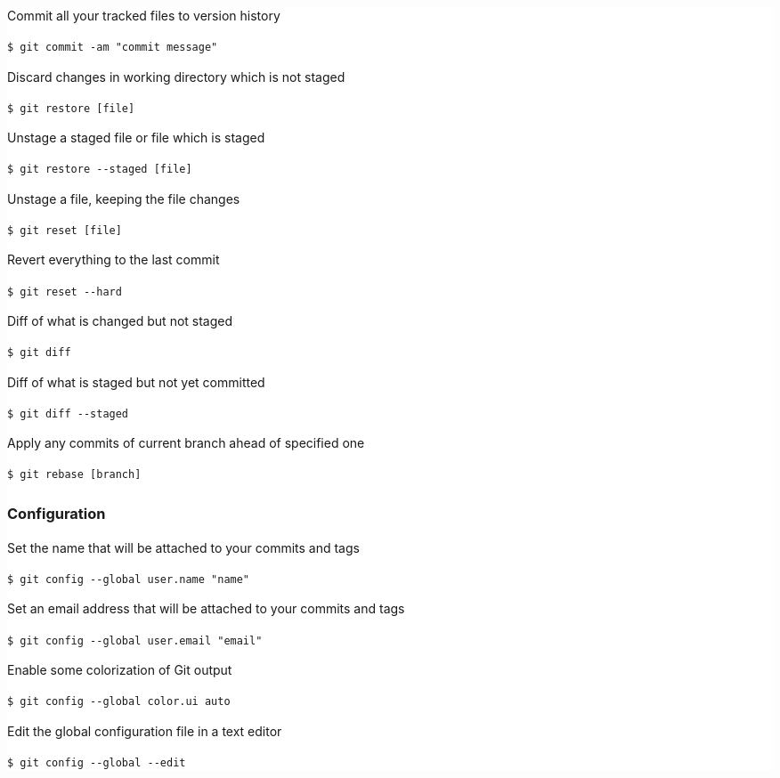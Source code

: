 Commit all your tracked files to version history
``` shell script
$ git commit -am "commit message"
```
Discard changes in working directory which is not staged
``` shell script
$ git restore [file]
```
Unstage a staged file or file which is staged
``` shell script
$ git restore --staged [file]
```

Unstage a file, keeping the file changes
``` shell script
$ git reset [file]
```

Revert everything to the last commit
``` shell script
$ git reset --hard
```

Diff of what is changed but not staged
``` shell script
$ git diff
```

Diff of what is staged but not yet committed
``` shell script
$ git diff --staged
```

Apply any commits of current branch ahead of specified one
``` shell script
$ git rebase [branch]
```


### Configuration

Set the name that will be attached to your commits and tags
``` shell script
$ git config --global user.name "name"
```

Set an email address that will be attached to your commits and tags
``` shell script
$ git config --global user.email "email"
```

Enable some colorization of Git output
``` shell script
$ git config --global color.ui auto
```

Edit the global configuration file in a text editor
``` shell script
$ git config --global --edit
```
